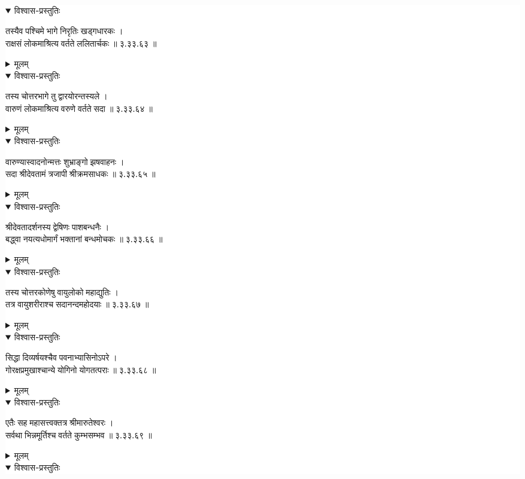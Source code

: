 <details open><summary>विश्वास-प्रस्तुतिः</summary>

तस्यैव पश्चिमे भागे निरृतिः खड्गधारकः ।  
राक्षसं लोकमाश्रित्य वर्तते ललितार्चकः ॥ ३.३३.६३ ॥
</details>

<details><summary>मूलम्</summary></details>
  

<details open><summary>विश्वास-प्रस्तुतिः</summary>

तस्य चोत्तरभागे तु द्वारयोरन्तस्यले ।  
वारुणं लोकमाश्रित्य वरुणे वर्तते सदा ॥ ३.३३.६४ ॥
</details>

<details><summary>मूलम्</summary></details>
  

<details open><summary>विश्वास-प्रस्तुतिः</summary>

वारुण्यास्वादनोन्मत्तः शुभ्राङ्गो झषवाहनः ।  
सदा श्रीदेवतामं त्रजापी श्रीक्रमसाधकः ॥ ३.३३.६५ ॥
</details>

<details><summary>मूलम्</summary></details>
  

<details open><summary>विश्वास-प्रस्तुतिः</summary>

श्रीदेवतादर्शनस्य द्वेषिणः पाशबन्धनैः ।  
बद्ध्वा नयत्यधोमार्गं भक्तानां बन्धमोचकः ॥ ३.३३.६६ ॥
</details>

<details><summary>मूलम्</summary></details>
  

<details open><summary>विश्वास-प्रस्तुतिः</summary>

तस्य चोत्तरकोणेषु वायुलोको महाद्युतिः ।  
तत्र वायुशरीराश्च सदानन्दमहोदयाः ॥ ३.३३.६७ ॥
</details>

<details><summary>मूलम्</summary></details>
  

<details open><summary>विश्वास-प्रस्तुतिः</summary>

सिद्धा दिव्यर्षयश्चैव पवनाभ्यासिनोऽपरे ।  
गोरक्षप्रमुखाश्चान्ये योगिनो योगतत्पराः ॥ ३.३३.६८ ॥
</details>

<details><summary>मूलम्</summary></details>
  

<details open><summary>विश्वास-प्रस्तुतिः</summary>

एतैः सह महासत्त्वक्तत्र श्रीमारुतेश्वरः ।  
सर्वथा भिन्नमूर्तिश्च वर्तते कुम्भसम्भव ॥ ३.३३.६९ ॥
</details>

<details><summary>मूलम्</summary></details>
  

<details open><summary>विश्वास-प्रस्तुतिः</summary>
